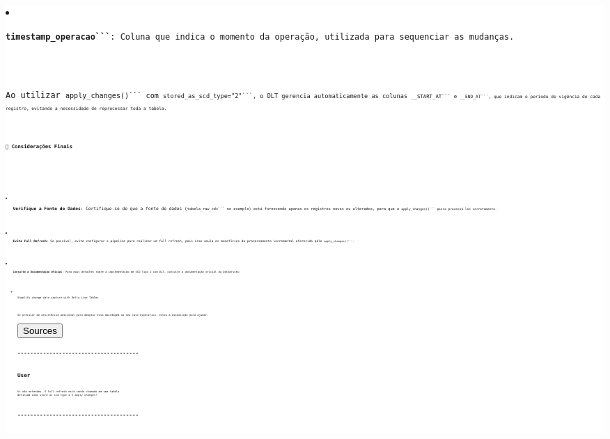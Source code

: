 <li data-start="1159" data-end="1272" class="">
<p data-start="1161" data-end="1272" class=""><strong data-start="1161" data-end="1185"><code data-start="1163" data-end="1183">timestamp_operacao```</strong>: Coluna que indica o momento da operação, utilizada para sequenciar as mudanças.​</p>


<p data-start="1274" data-end="1359" class="">Ao utilizar <code data-start="12" data-end="29">apply_changes()``` com <code data-start="34" data-end="58">stored_as_scd_type="2"```, o DLT gerencia automaticamente as colunas <code data-start="102" data-end="114">__START_AT``` e <code data-start="117" data-end="127">__END_AT```, que indicam o período de vigência de cada registro, evitando a necessidade de reprocessar toda a tabela.​</p>
<h3 data-start="1361" data-end="1388" class="">📌 Considerações Finais</h3>

<ul data-start="1390" data-end="1866">
<li data-start="1390" data-end="1509" class="">
<p data-start="1392" data-end="1509" class=""><strong data-start="1392" data-end="1422">Verifique a Fonte de Dados</strong>: Certifique-se de que a fonte de dados (<code data-start="39" data-end="55">tabela_raw_cdc``` no exemplo) está fornecendo apenas os registros novos ou alterados, para que o <code data-start="135" data-end="152">apply_changes()``` possa processá-los corretamente.​</p>

<li data-start="1511" data-end="1622" class="">
<p data-start="1513" data-end="1622" class=""><strong data-start="1513" data-end="1535">Evite Full Refresh</strong>: Se possível, evite configurar o pipeline para realizar um full refresh, pois isso anula os benefícios do processamento incremental oferecido pelo <code data-start="146" data-end="163">apply_changes()```.​</p>

<li data-start="1624" data-end="1866" class="">
<p data-start="1626" data-end="1748" class=""><strong data-start="1626" data-end="1661">Consulte a Documentação Oficial</strong>: Para mais detalhes sobre a implementação de SCD Tipo 2 com DLT, consulte a documentação oficial da Databricks:​</p>
<ul data-start="1752" data-end="1866">
<li data-start="1752" data-end="1866" class="">
<p data-start="1754" data-end="1866" class=""><a data-start="1754" data-end="1866" rel="noopener" target="_new" class="">Simplify change data capture with Delta Live Tables</a></p>




<p data-start="1868" data-end="1988" class="">Se precisar de assistência adicional para adaptar essa abordagem ao seu caso específico, estou à disposição para ajudar.</p>
<button class="not-prose group/footnote border-token-border-default bg-token-main-surface-primary hover:bg-token-main-surface-secondary mt-3 mb-2 flex h-[38px] w-fit items-center gap-1.5 rounded-3xl border py-2 ps-3 pe-3">Sources</button>

# --------------------------------------

# User

Vc não entendeu. O full refresh está sendo chamado em uma tabela definida como store as scd type 2 e apply changes!

# --------------------------------------
